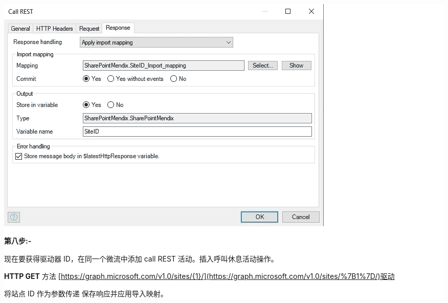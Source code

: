 ![](img/f5abf3a3e61fbcf89389c1257c772a92.png)

**第八步:-**

现在要获得驱动器 ID，在同一个微流中添加 call REST 活动。插入呼叫休息活动操作。

**HTTP GET** 方法
[https://graph.microsoft.com/v1.0/sites/{1}/](https://graph.microsoft.com/v1.0/sites/%7B1%7D/)驱动

将站点 ID 作为参数传递
保存响应并应用导入映射。
